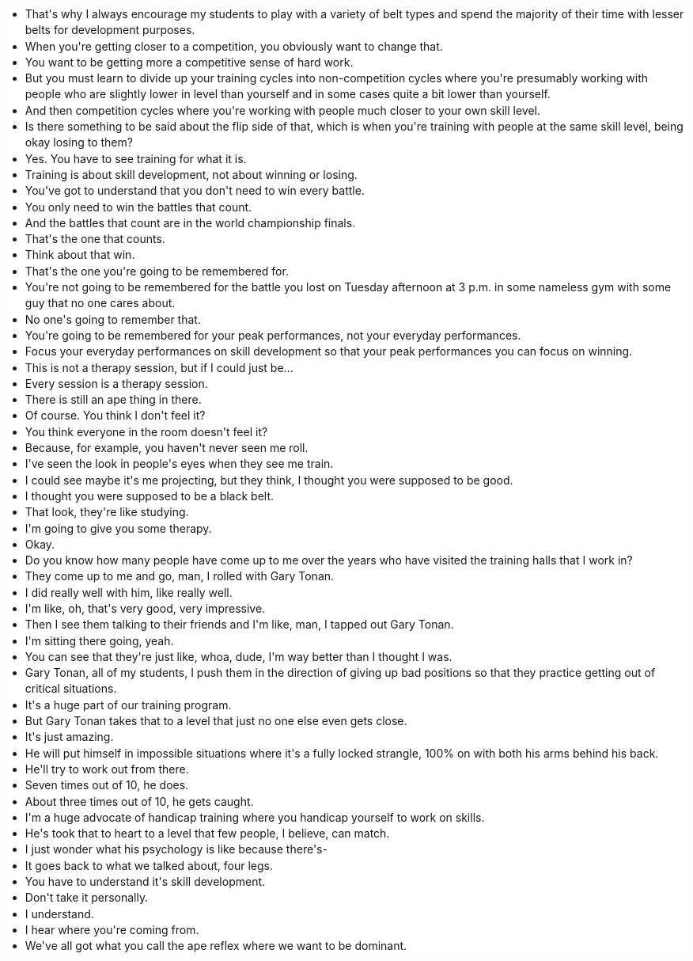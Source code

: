 *  That's why I always encourage my students to play with a variety of belt types and spend the majority of their time with lesser belts for development purposes.
*  When you're getting closer to a competition, you obviously want to change that.
*  You want to be getting more a competitive sense of hard work.
*  But you must learn to divide up your training cycles into non-competition cycles where you're presumably working with people who are slightly lower in level than yourself and in some cases quite a bit lower than yourself.
*  And then competition cycles where you're working with people much closer to your own skill level.
*  Is there something to be said about the flip side of that, which is when you're training with people at the same skill level, being okay losing to them?
*  Yes. You have to see training for what it is.
*  Training is about skill development, not about winning or losing.
*  You've got to understand that you don't need to win every battle.
*  You only need to win the battles that count.
*  And the battles that count are in the world championship finals.
*  That's the one that counts.
*  Think about that win.
*  That's the one you're going to be remembered for.
*  You're not going to be remembered for the battle you lost on Tuesday afternoon at 3 p.m. in some nameless gym with some guy that no one cares about.
*  No one's going to remember that.
*  You're going to be remembered for your peak performances, not your everyday performances.
*  Focus your everyday performances on skill development so that your peak performances you can focus on winning.
*  This is not a therapy session, but if I could just be...
*  Every session is a therapy session.
*  There is still an ape thing in there.
*  Of course. You think I don't feel it?
*  You think everyone in the room doesn't feel it?
*  Because, for example, you haven't never seen me roll.
*  I've seen the look in people's eyes when they see me train.
*  I could see maybe it's me projecting, but they think, I thought you were supposed to be good.
*  I thought you were supposed to be a black belt.
*  That look, they're like studying.
*  I'm going to give you some therapy.
*  Okay.
*  Do you know how many people have come up to me over the years who have visited the training halls that I work in?
*  They come up to me and go, man, I rolled with Gary Tonan.
*  I did really well with him, like really well.
*  I'm like, oh, that's very good, very impressive.
*  Then I see them talking to their friends and I'm like, man, I tapped out Gary Tonan.
*  I'm sitting there going, yeah.
*  You can see that they're just like, whoa, dude, I'm way better than I thought I was.
*  Gary Tonan, all of my students, I push them in the direction of giving up bad positions so that they practice getting out of critical situations.
*  It's a huge part of our training program.
*  But Gary Tonan takes that to a level that just no one else even gets close.
*  It's just amazing.
*  He will put himself in impossible situations where it's a fully locked strangle, 100% on with both his arms behind his back.
*  He'll try to work out from there.
*  Seven times out of 10, he does.
*  About three times out of 10, he gets caught.
*  I'm a huge advocate of handicap training where you handicap yourself to work on skills.
*  He's took that to heart to a level that few people, I believe, can match.
*  I just wonder what his psychology is like because there's-
*  It goes back to what we talked about, four legs.
*  You have to understand it's skill development.
*  Don't take it personally.
*  I understand.
*  I hear where you're coming from.
*  We've all got what you call the ape reflex where we want to be dominant.